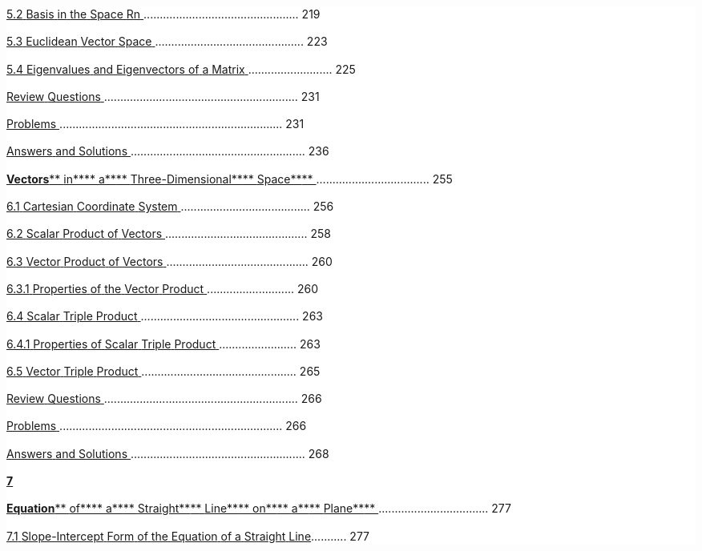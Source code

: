 [5.2](#br230)[ ](#br230)[Basis](#br230)[ ](#br230)[in](#br230)[ ](#br230)[the](#br230)[ ](#br230)[Space](#br230)[ ](#br230)[R](#br230)[n](#br230)[ ](#br230)................................................ 219

[5.3](#br234)[ ](#br234)[Euclidean](#br234)[ ](#br234)[Vector](#br234)[ ](#br234)[Space](#br234)[ ](#br234).............................................. 223

[5.4](#br236)[ ](#br236)[Eigenvalues](#br236)[ ](#br236)[and](#br236)[ ](#br236)[Eigenvectors](#br236)[ ](#br236)[of](#br236)[ ](#br236)[a](#br236)[ ](#br236)[Matrix](#br236)[ ](#br236).......................... 225

[Review](#br242)[ ](#br242)[Questions](#br242)[ ](#br242)............................................................ 231

[Problems](#br242)[ ](#br242)..................................................................... 231

[Answers](#br247)[ ](#br247)[and](#br247)[ ](#br247)[Solutions](#br247)[ ](#br247)...................................................... 236

[**Vectors**](#br266)[** ](#br266)[in**](#br266)[** ](#br266)[a**](#br266)[** ](#br266)[Three-Dimensional**](#br266)[** ](#br266)[Space**](#br266)[** ](#br266)................................... 255

[6.1](#br267)[ ](#br267)[Cartesian](#br267)[ ](#br267)[Coordinate](#br267)[ ](#br267)[System](#br267)[ ](#br267)........................................ 256

[6.2](#br269)[ ](#br269)[Scalar](#br269)[ ](#br269)[Product](#br269)[ ](#br269)[of](#br269)[ ](#br269)[Vectors](#br269)[ ](#br269)............................................ 258

[6.3](#br271)[ ](#br271)[Vector](#br271)[ ](#br271)[Product](#br271)[ ](#br271)[of](#br271)[ ](#br271)[Vectors](#br271)[ ](#br271)............................................ 260

[6.3.1](#br271)[ ](#br271)[Properties](#br271)[ ](#br271)[of](#br271)[ ](#br271)[the](#br271)[ ](#br271)[Vector](#br271)[ ](#br271)[Product](#br271)[ ](#br271)........................... 260

[6.4](#br274)[ ](#br274)[Scalar](#br274)[ ](#br274)[Triple](#br274)[ ](#br274)[Product](#br274)[ ](#br274)................................................. 263

[6.4.1](#br274)[ ](#br274)[Properties](#br274)[ ](#br274)[of](#br274)[ ](#br274)[Scalar](#br274)[ ](#br274)[Triple](#br274)[ ](#br274)[Product](#br274)[ ](#br274)........................ 263

[6.5](#br276)[ ](#br276)[Vector](#br276)[ ](#br276)[Triple](#br276)[ ](#br276)[Product](#br276)[ ](#br276)................................................ 265

[Review](#br277)[ ](#br277)[Questions](#br277)[ ](#br277)............................................................ 266

[Problems](#br277)[ ](#br277)..................................................................... 266

[Answers](#br279)[ ](#br279)[and](#br279)[ ](#br279)[Solutions](#br279)[ ](#br279)...................................................... 268

[**7**](#br287)

[**Equation**](#br287)[** ](#br287)[of**](#br287)[** ](#br287)[a**](#br287)[** ](#br287)[Straight**](#br287)[** ](#br287)[Line**](#br287)[** ](#br287)[on**](#br287)[** ](#br287)[a**](#br287)[** ](#br287)[Plane**](#br287)[** ](#br287).................................. 277

[7.1](#br287)[ ](#br287)[Slope-Intercept](#br287)[ ](#br287)[Form](#br287)[ ](#br287)[of](#br287)[ ](#br287)[the](#br287)[ ](#br287)[Equation](#br287)[ ](#br287)[of](#br287)[ ](#br287)[a](#br287)[ ](#br287)[Straight](#br287)[ ](#br287)[Line](#br287)........... 277
